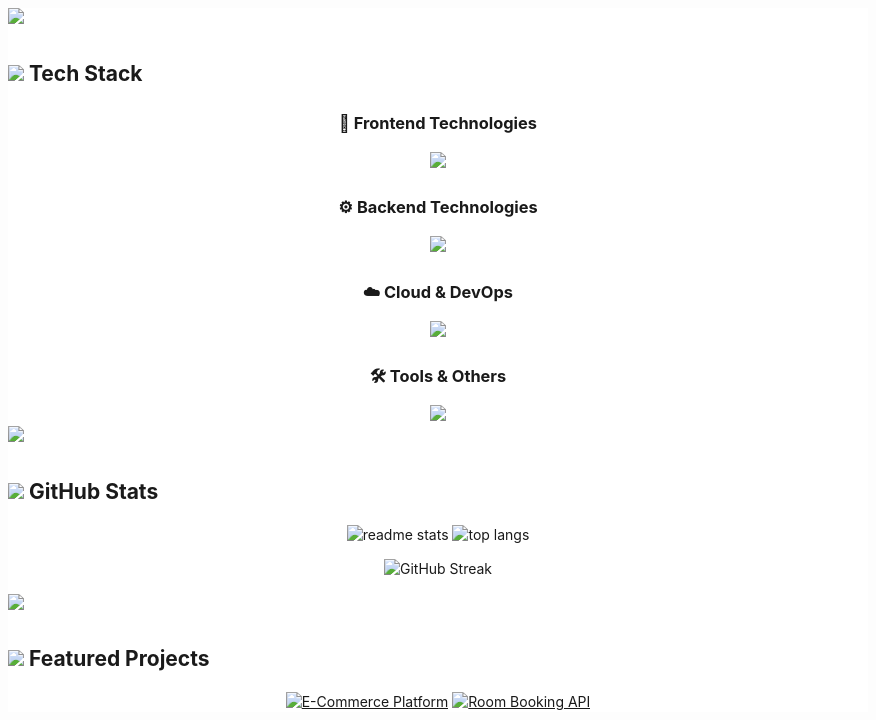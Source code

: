 <img src="https://user-images.githubusercontent.com/73097560/115834477-dbab4500-a447-11eb-908a-139a6edaec5c.gif">

## <img src="https://media2.giphy.com/media/QssGEmpkyEOhBCb7e1/giphy.gif?cid=ecf05e47a0n3gi1bfqntqmob8g9aid1oyj2wr3ds3mg700bl&rid=giphy.gif" width="25"> Tech Stack

<div align="center">

### 🎨 Frontend Technologies
<img src="https://skillicons.dev/icons?i=html,css,js,ts,react,nextjs,tailwind,sass" />

### ⚙️ Backend Technologies  
<img src="https://skillicons.dev/icons?i=nodejs,express,mysql,mongodb,redis,prisma" />

### ☁️ Cloud & DevOps
<img src="https://skillicons.dev/icons?i=aws,docker,git,github,vercel,nginx" />

### 🛠️ Tools & Others
<img src="https://skillicons.dev/icons?i=vscode,postman,figma,linux" />

</div>

<img src="https://user-images.githubusercontent.com/73097560/115834477-dbab4500-a447-11eb-908a-139a6edaec5c.gif">

## <img src="https://media.giphy.com/media/iY8CRBdQXODJSCERIr/giphy.gif" width="35"> GitHub Stats

<div align="center">
  <img width="390" src="https://github-readme-stats-salesp07.vercel.app/api?username=itzraissc&count_private=true&show_icons=true&theme=react&rank_icon=github&border_radius=10" alt="readme stats" />
  <img width="325" src="https://github-readme-stats-salesp07.vercel.app/api/top-langs/?username=itzraissc&hide=HTML&langs_count=8&layout=compact&theme=react&border_radius=10&size_weight=0.5&count_weight=0.5&exclude_repo=github-readme-stats" alt="top langs" />
</div>

<div align="center">
  
![GitHub Streak](https://github-readme-streak-stats.herokuapp.com?user=itzraissc&theme=react&border_radius=10)

</div>

<img src="https://user-images.githubusercontent.com/73097560/115834477-dbab4500-a447-11eb-908a-139a6edaec5c.gif">

## <img src="https://user-images.githubusercontent.com/74038190/216644497-1951db19-8f3d-4e44-ac08-8e9d7e0d94a7.gif" width="40"> Featured Projects

<div align="center">

[![E-Commerce Platform](https://github-readme-stats.vercel.app/api/pin/?username=itzraissc&repo=ecommerce-platform&theme=react&border_radius=10)](https://github.com/itzraissc/ecommerce-platform)
[![Room Booking API](https://github-readme-stats.vercel.app/api/pin/?username=itzraissc&repo=room-booking-api&theme=react&border_radius=10)](https://github.com/itzraissc/room-booking-api)
